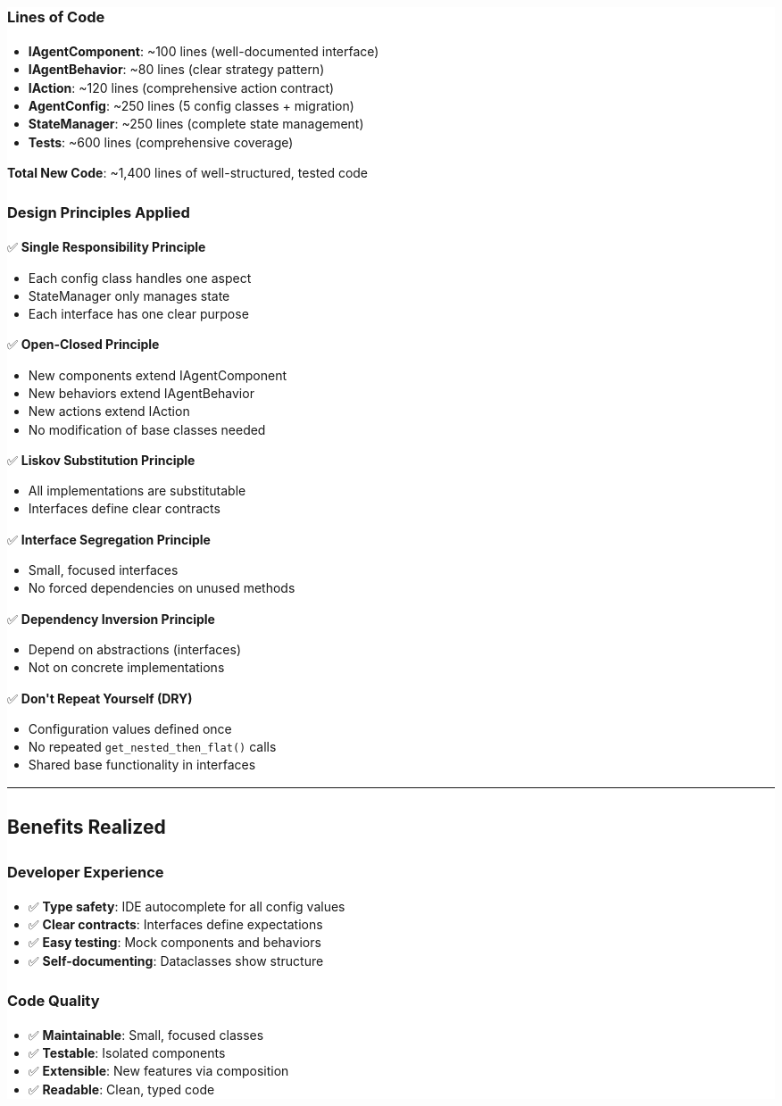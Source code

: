 ### Lines of Code
- **IAgentComponent**: ~100 lines (well-documented interface)
- **IAgentBehavior**: ~80 lines (clear strategy pattern)
- **IAction**: ~120 lines (comprehensive action contract)
- **AgentConfig**: ~250 lines (5 config classes + migration)
- **StateManager**: ~250 lines (complete state management)
- **Tests**: ~600 lines (comprehensive coverage)

**Total New Code**: ~1,400 lines of well-structured, tested code

### Design Principles Applied

✅ **Single Responsibility Principle**
- Each config class handles one aspect
- StateManager only manages state
- Each interface has one clear purpose

✅ **Open-Closed Principle**
- New components extend IAgentComponent
- New behaviors extend IAgentBehavior
- New actions extend IAction
- No modification of base classes needed

✅ **Liskov Substitution Principle**
- All implementations are substitutable
- Interfaces define clear contracts

✅ **Interface Segregation Principle**
- Small, focused interfaces
- No forced dependencies on unused methods

✅ **Dependency Inversion Principle**
- Depend on abstractions (interfaces)
- Not on concrete implementations

✅ **Don't Repeat Yourself (DRY)**
- Configuration values defined once
- No repeated `get_nested_then_flat()` calls
- Shared base functionality in interfaces

---

## Benefits Realized

### Developer Experience
- ✅ **Type safety**: IDE autocomplete for all config values
- ✅ **Clear contracts**: Interfaces define expectations
- ✅ **Easy testing**: Mock components and behaviors
- ✅ **Self-documenting**: Dataclasses show structure

### Code Quality
- ✅ **Maintainable**: Small, focused classes
- ✅ **Testable**: Isolated components
- ✅ **Extensible**: New features via composition
- ✅ **Readable**: Clean, typed code
